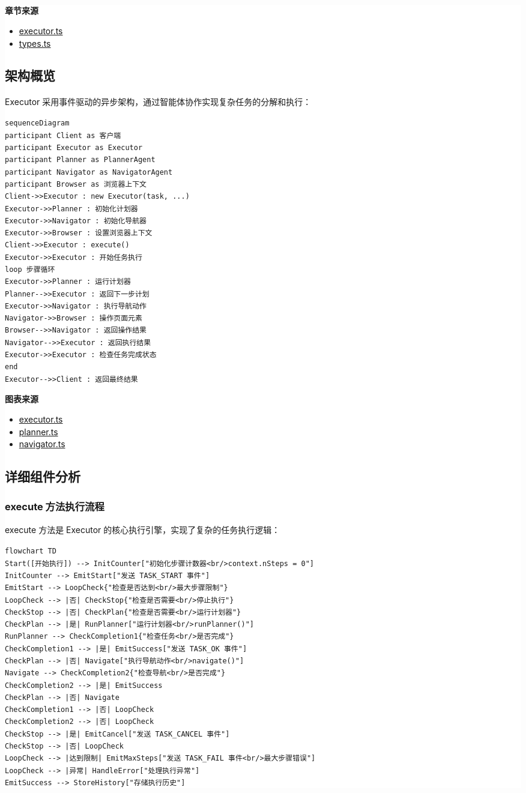 **章节来源**
- [executor.ts](file://chrome-extension/src/background/agent/executor.ts#L35-L85)
- [types.ts](file://chrome-extension/src/background/agent/types.ts#L10-L25)

## 架构概览

Executor 采用事件驱动的异步架构，通过智能体协作实现复杂任务的分解和执行：

```mermaid
sequenceDiagram
participant Client as 客户端
participant Executor as Executor
participant Planner as PlannerAgent
participant Navigator as NavigatorAgent
participant Browser as 浏览器上下文
Client->>Executor : new Executor(task, ...)
Executor->>Planner : 初始化计划器
Executor->>Navigator : 初始化导航器
Executor->>Browser : 设置浏览器上下文
Client->>Executor : execute()
Executor->>Executor : 开始任务执行
loop 步骤循环
Executor->>Planner : 运行计划器
Planner-->>Executor : 返回下一步计划
Executor->>Navigator : 执行导航动作
Navigator->>Browser : 操作页面元素
Browser-->>Navigator : 返回操作结果
Navigator-->>Executor : 返回执行结果
Executor->>Executor : 检查任务完成状态
end
Executor-->>Client : 返回最终结果
```

**图表来源**
- [executor.ts](file://chrome-extension/src/background/agent/executor.ts#L95-L180)
- [planner.ts](file://chrome-extension/src/background/agent/agents/planner.ts#L35-L85)
- [navigator.ts](file://chrome-extension/src/background/agent/agents/navigator.ts#L130-L200)

## 详细组件分析

### execute 方法执行流程

execute 方法是 Executor 的核心执行引擎，实现了复杂的任务执行逻辑：

```mermaid
flowchart TD
Start([开始执行]) --> InitCounter["初始化步骤计数器<br/>context.nSteps = 0"]
InitCounter --> EmitStart["发送 TASK_START 事件"]
EmitStart --> LoopCheck{"检查是否达到<br/>最大步骤限制"}
LoopCheck --> |否| CheckStop{"检查是否需要<br/>停止执行"}
CheckStop --> |否| CheckPlan{"检查是否需要<br/>运行计划器"}
CheckPlan --> |是| RunPlanner["运行计划器<br/>runPlanner()"]
RunPlanner --> CheckCompletion1{"检查任务<br/>是否完成"}
CheckCompletion1 --> |是| EmitSuccess["发送 TASK_OK 事件"]
CheckPlan --> |否| Navigate["执行导航动作<br/>navigate()"]
Navigate --> CheckCompletion2{"检查导航<br/>是否完成"}
CheckCompletion2 --> |是| EmitSuccess
CheckPlan --> |否| Navigate
CheckCompletion1 --> |否| LoopCheck
CheckCompletion2 --> |否| LoopCheck
CheckStop --> |是| EmitCancel["发送 TASK_CANCEL 事件"]
CheckStop --> |否| LoopCheck
LoopCheck --> |达到限制| EmitMaxSteps["发送 TASK_FAIL 事件<br/>最大步骤错误"]
LoopCheck --> |异常| HandleError["处理执行异常"]
EmitSuccess --> StoreHistory["存储执行历史"]
```